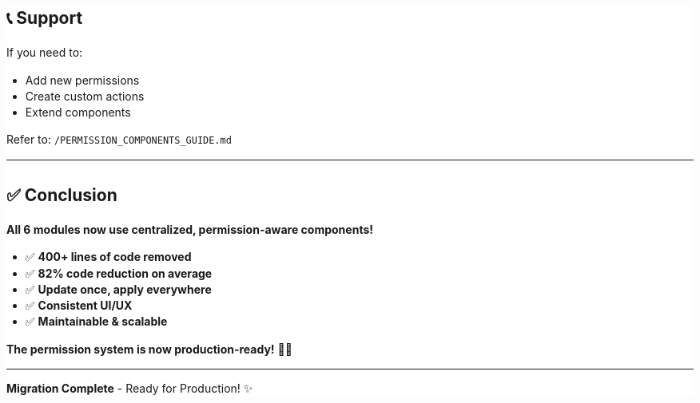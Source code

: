 
## 📞 Support

If you need to:
- Add new permissions
- Create custom actions
- Extend components

Refer to: `/PERMISSION_COMPONENTS_GUIDE.md`

---

## ✅ Conclusion

**All 6 modules now use centralized, permission-aware components!**

- ✅ **400+ lines of code removed**
- ✅ **82% code reduction on average**
- ✅ **Update once, apply everywhere**
- ✅ **Consistent UI/UX**
- ✅ **Maintainable & scalable**

**The permission system is now production-ready!** 🎊🚀

---

**Migration Complete** - Ready for Production! ✨

